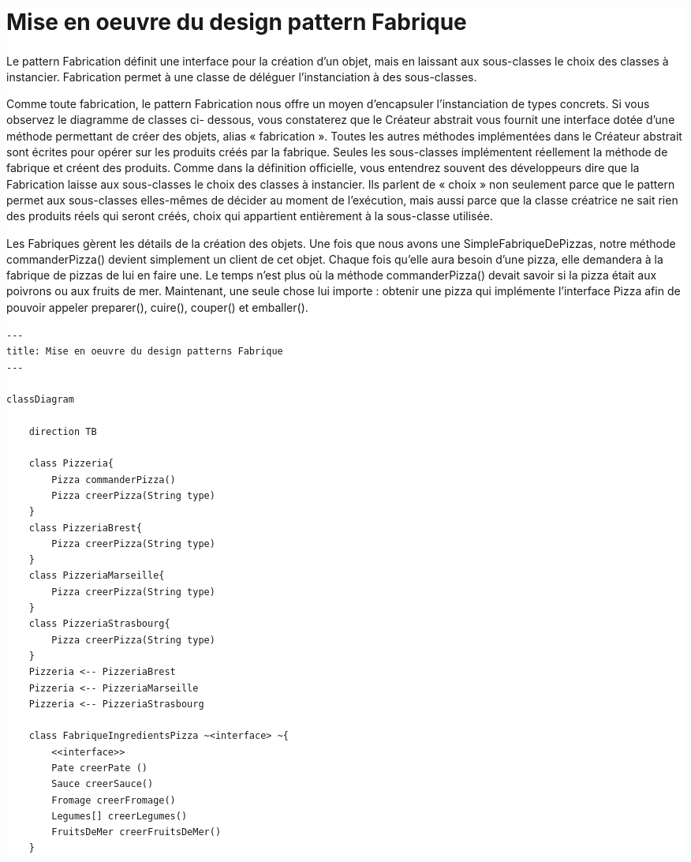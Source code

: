 # Mise en oeuvre du design pattern Fabrique
Le pattern Fabrication définit une interface pour la
création d’un objet, mais en laissant aux sous-classes le
choix des classes à instancier. Fabrication permet à une
classe de déléguer l’instanciation à des sous-classes.

Comme toute fabrication, le pattern Fabrication nous offre un moyen d’encapsuler
l’instanciation de types concrets. Si vous observez le diagramme de classes ci-
dessous, vous constaterez que le Créateur abstrait vous fournit une interface
dotée d’une méthode permettant de créer des objets, alias « fabrication ». Toutes
les autres méthodes implémentées dans le Créateur abstrait sont écrites pour
opérer sur les produits créés par la fabrique. Seules les sous-classes implémentent
réellement la méthode de fabrique et créent des produits.
Comme dans la définition officielle, vous entendrez souvent des développeurs
dire que la Fabrication laisse aux sous-classes le choix des classes à instancier. Ils
parlent de « choix » non seulement parce que le pattern permet aux sous-classes
elles-mêmes de décider au moment de l’exécution, mais aussi parce que la classe
créatrice ne sait rien des produits réels qui seront créés, choix qui appartient
entièrement à la sous-classe utilisée.

Les Fabriques gèrent les détails de la création des objets. Une fois que nous
avons une SimpleFabriqueDePizzas, notre méthode commanderPizza() devient
simplement un client de cet objet. Chaque fois qu’elle aura besoin d’une pizza,
elle demandera à la fabrique de pizzas de lui en faire une. Le temps n’est plus
où la méthode commanderPizza() devait savoir si la pizza était aux poivrons ou
aux fruits de mer. Maintenant, une seule chose lui importe : obtenir une pizza
qui implémente l’interface Pizza afin de pouvoir appeler preparer(), cuire(),
couper() et emballer().

```mermaid
---
title: Mise en oeuvre du design patterns Fabrique
---

classDiagram

    direction TB

    class Pizzeria{
        Pizza commanderPizza()
        Pizza creerPizza(String type)
    }
    class PizzeriaBrest{
        Pizza creerPizza(String type)
    }
    class PizzeriaMarseille{
        Pizza creerPizza(String type)
    }
    class PizzeriaStrasbourg{
        Pizza creerPizza(String type)
    }
    Pizzeria <-- PizzeriaBrest
    Pizzeria <-- PizzeriaMarseille
    Pizzeria <-- PizzeriaStrasbourg

    class FabriqueIngredientsPizza ~<interface> ~{
        <<interface>>
        Pate creerPate ()
        Sauce creerSauce()
        Fromage creerFromage()
        Legumes[] creerLegumes()
        FruitsDeMer creerFruitsDeMer()
    }
```